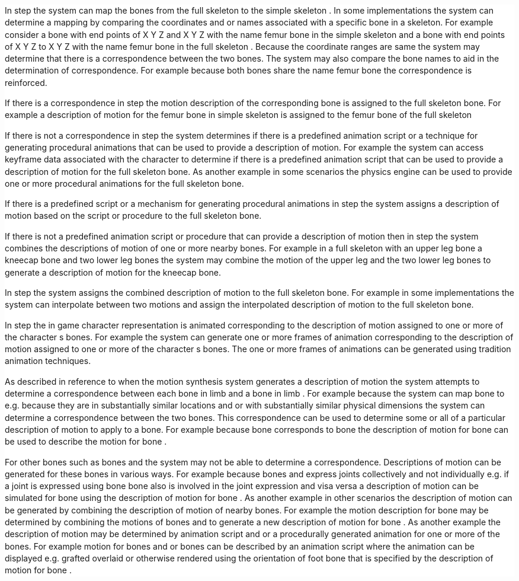 In step the system can map the bones from the full skeleton to the simple skeleton . In some implementations the system can determine a mapping by comparing the coordinates and or names associated with a specific bone in a skeleton. For example consider a bone with end points of X Y Z and X Y Z with the name femur bone in the simple skeleton and a bone with end points of X Y Z to X Y Z with the name femur bone in the full skeleton . Because the coordinate ranges are same the system may determine that there is a correspondence between the two bones. The system may also compare the bone names to aid in the determination of correspondence. For example because both bones share the name femur bone the correspondence is reinforced.

If there is a correspondence in step the motion description of the corresponding bone is assigned to the full skeleton bone. For example a description of motion for the femur bone in simple skeleton is assigned to the femur bone of the full skeleton

If there is not a correspondence in step the system determines if there is a predefined animation script or a technique for generating procedural animations that can be used to provide a description of motion. For example the system can access keyframe data associated with the character to determine if there is a predefined animation script that can be used to provide a description of motion for the full skeleton bone. As another example in some scenarios the physics engine can be used to provide one or more procedural animations for the full skeleton bone.

If there is a predefined script or a mechanism for generating procedural animations in step the system assigns a description of motion based on the script or procedure to the full skeleton bone.

If there is not a predefined animation script or procedure that can provide a description of motion then in step the system combines the descriptions of motion of one or more nearby bones. For example in a full skeleton with an upper leg bone a kneecap bone and two lower leg bones the system may combine the motion of the upper leg and the two lower leg bones to generate a description of motion for the kneecap bone.

In step the system assigns the combined description of motion to the full skeleton bone. For example in some implementations the system can interpolate between two motions and assign the interpolated description of motion to the full skeleton bone.

In step the in game character representation is animated corresponding to the description of motion assigned to one or more of the character s bones. For example the system can generate one or more frames of animation corresponding to the description of motion assigned to one or more of the character s bones. The one or more frames of animations can be generated using tradition animation techniques.

As described in reference to when the motion synthesis system generates a description of motion the system attempts to determine a correspondence between each bone in limb and a bone in limb . For example because the system can map bone to e.g. because they are in substantially similar locations and or with substantially similar physical dimensions the system can determine a correspondence between the two bones. This correspondence can be used to determine some or all of a particular description of motion to apply to a bone. For example because bone corresponds to bone the description of motion for bone can be used to describe the motion for bone .

For other bones such as bones and the system may not be able to determine a correspondence. Descriptions of motion can be generated for these bones in various ways. For example because bones and express joints collectively and not individually e.g. if a joint is expressed using bone bone also is involved in the joint expression and visa versa a description of motion can be simulated for bone using the description of motion for bone . As another example in other scenarios the description of motion can be generated by combining the description of motion of nearby bones. For example the motion description for bone may be determined by combining the motions of bones and to generate a new description of motion for bone . As another example the description of motion may be determined by animation script and or a procedurally generated animation for one or more of the bones. For example motion for bones and or bones can be described by an animation script where the animation can be displayed e.g. grafted overlaid or otherwise rendered using the orientation of foot bone that is specified by the description of motion for bone .
